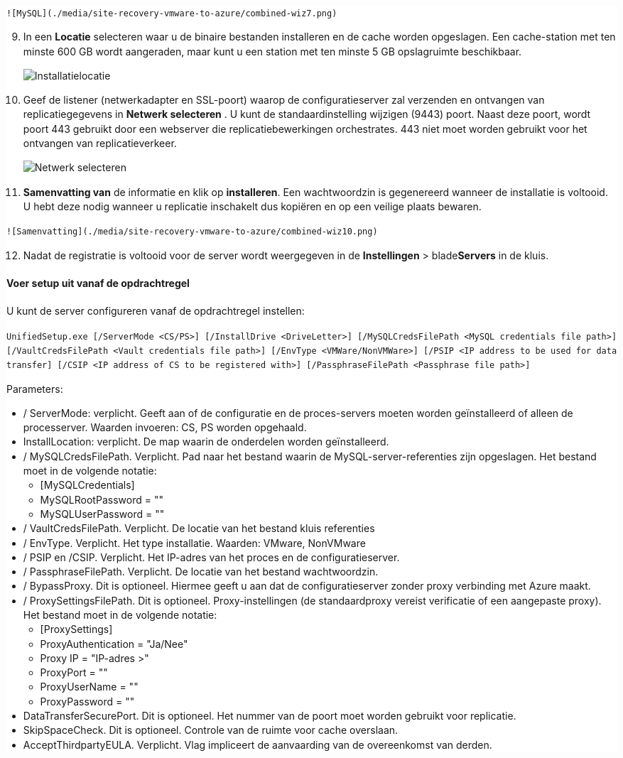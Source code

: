     ![MySQL](./media/site-recovery-vmware-to-azure/combined-wiz7.png)

9. In een **Locatie** selecteren waar u de binaire bestanden installeren en de cache worden opgeslagen. Een cache-station met ten minste 600 GB wordt aangeraden, maar kunt u een station met ten minste 5 GB opslagruimte beschikbaar.

    ![Installatielocatie](./media/site-recovery-vmware-to-azure/combined-wiz8.png)

10. Geef de listener (netwerkadapter en SSL-poort) waarop de configuratieserver zal verzenden en ontvangen van replicatiegegevens in **Netwerk selecteren** . U kunt de standaardinstelling wijzigen (9443) poort. Naast deze poort, wordt poort 443 gebruikt door een webserver die replicatiebewerkingen orchestrates. 443 niet moet worden gebruikt voor het ontvangen van replicatieverkeer.


    ![Netwerk selecteren](./media/site-recovery-vmware-to-azure/combined-wiz9.png)



11.  **Samenvatting van** de informatie en klik op **installeren**. Een wachtwoordzin is gegenereerd wanneer de installatie is voltooid. U hebt deze nodig wanneer u replicatie inschakelt dus kopiëren en op een veilige plaats bewaren.

    ![Samenvatting](./media/site-recovery-vmware-to-azure/combined-wiz10.png)

12.  Nadat de registratie is voltooid voor de server wordt weergegeven in de **Instellingen** > blade**Servers** in de kluis.



#### <a name="run-setup-from-the-command-line"></a>Voer setup uit vanaf de opdrachtregel

U kunt de server configureren vanaf de opdrachtregel instellen:

    UnifiedSetup.exe [/ServerMode <CS/PS>] [/InstallDrive <DriveLetter>] [/MySQLCredsFilePath <MySQL credentials file path>] [/VaultCredsFilePath <Vault credentials file path>] [/EnvType <VMWare/NonVMWare>] [/PSIP <IP address to be used for data transfer] [/CSIP <IP address of CS to be registered with>] [/PassphraseFilePath <Passphrase file path>]

Parameters:

- / ServerMode: verplicht. Geeft aan of de configuratie en de proces-servers moeten worden geïnstalleerd of alleen de processerver. Waarden invoeren: CS, PS worden opgehaald.
- InstallLocation: verplicht. De map waarin de onderdelen worden geïnstalleerd.
- / MySQLCredsFilePath. Verplicht. Pad naar het bestand waarin de MySQL-server-referenties zijn opgeslagen. Het bestand moet in de volgende notatie:
    - [MySQLCredentials]
    - MySQLRootPassword = "<Password>"
    - MySQLUserPassword = "<Password>"
- / VaultCredsFilePath. Verplicht. De locatie van het bestand kluis referenties
- / EnvType. Verplicht. Het type installatie. Waarden: VMware, NonVMware
- / PSIP en /CSIP. Verplicht. Het IP-adres van het proces en de configuratieserver.
- / PassphraseFilePath. Verplicht. De locatie van het bestand wachtwoordzin.
- / BypassProxy. Dit is optioneel. Hiermee geeft u aan dat de configuratieserver zonder proxy verbinding met Azure maakt.
- / ProxySettingsFilePath. Dit is optioneel. Proxy-instellingen (de standaardproxy vereist verificatie of een aangepaste proxy). Het bestand moet in de volgende notatie:
    - [ProxySettings]
    - ProxyAuthentication = "Ja/Nee"
    - Proxy IP = "IP-adres >"
    - ProxyPort = "<Port>"
    - ProxyUserName = "<User Name>"
    - ProxyPassword = "<Password>"
- DataTransferSecurePort. Dit is optioneel. Het nummer van de poort moet worden gebruikt voor replicatie.
- SkipSpaceCheck. Dit is optioneel. Controle van de ruimte voor cache overslaan.
- AcceptThirdpartyEULA. Verplicht. Vlag impliceert de aanvaarding van de overeenkomst van derden.